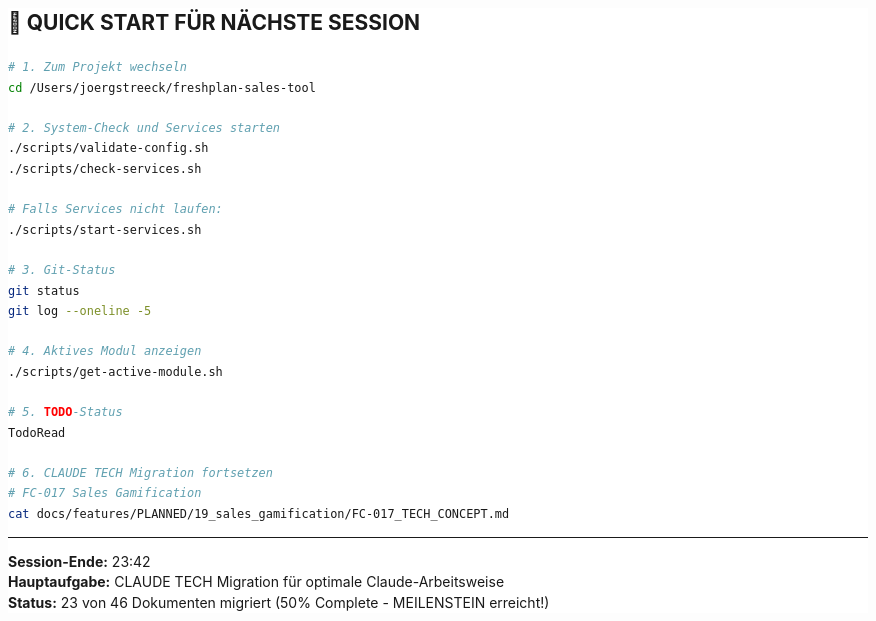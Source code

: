 ## 🚀 QUICK START FÜR NÄCHSTE SESSION
```bash
# 1. Zum Projekt wechseln
cd /Users/joergstreeck/freshplan-sales-tool

# 2. System-Check und Services starten
./scripts/validate-config.sh
./scripts/check-services.sh

# Falls Services nicht laufen:
./scripts/start-services.sh

# 3. Git-Status
git status
git log --oneline -5

# 4. Aktives Modul anzeigen
./scripts/get-active-module.sh

# 5. TODO-Status
TodoRead

# 6. CLAUDE TECH Migration fortsetzen
# FC-017 Sales Gamification
cat docs/features/PLANNED/19_sales_gamification/FC-017_TECH_CONCEPT.md
```

---
**Session-Ende:** 23:42  
**Hauptaufgabe:** CLAUDE TECH Migration für optimale Claude-Arbeitsweise  
**Status:** 23 von 46 Dokumenten migriert (50% Complete - MEILENSTEIN erreicht!)